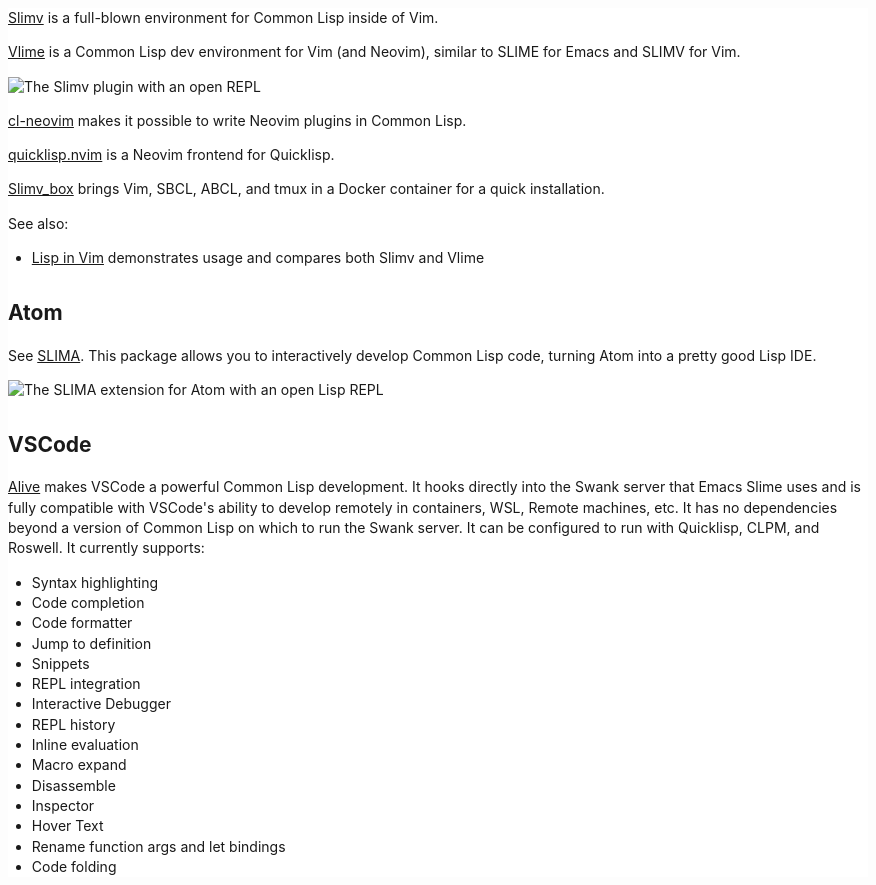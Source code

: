 [Slimv](https://github.com/kovisoft/slimv) is a full-blown
environment for Common Lisp inside of Vim.

[Vlime](https://github.com/vlime/vlime) is a Common Lisp dev
environment for Vim (and Neovim), similar to SLIME for Emacs and SLIMV
for Vim.

<img src="assets/slimv.jpg"
     style="width: 800px" alt="The Slimv plugin with an open REPL"/>

[cl-neovim](https://github.com/adolenc/cl-neovim/) makes it possible to write
Neovim plugins in Common Lisp.

[quicklisp.nvim](https://gitlab.com/HiPhish/quicklisp.nvim) is a Neovim
frontend for Quicklisp.

[Slimv_box](https://github.com/justin2004/slimv_box) brings Vim, SBCL, ABCL,
and tmux in a Docker container for a quick installation.

See also:

* [Lisp in Vim](https://susam.net/blog/lisp-in-vim.html) demonstrates usage and
  compares both Slimv and Vlime

## Atom

See [SLIMA](https://github.com/neil-lindquist/slima). This package
allows you to interactively develop Common Lisp code, turning
Atom into a pretty good Lisp IDE.

<img src="assets/atom-slime.png"
     style="width: 800px" alt="The SLIMA extension for Atom with an open Lisp REPL"/>

## VSCode

[Alive](https://marketplace.visualstudio.com/items?itemName=rheller.alive) makes
VSCode a powerful Common Lisp development. It hooks directly into the Swank
server that Emacs Slime uses and is fully compatible with VSCode's ability to
develop remotely in containers, WSL, Remote machines, etc. It has no
dependencies beyond a version of Common Lisp on which to run the Swank server.
It can be configured to run with Quicklisp, CLPM, and Roswell. It currently
supports:

- Syntax highlighting
- Code completion
- Code formatter
- Jump to definition
- Snippets
- REPL integration
- Interactive Debugger
- REPL history
- Inline evaluation
- Macro expand
- Disassemble
- Inspector
- Hover Text
- Rename function args and let bindings
- Code folding
